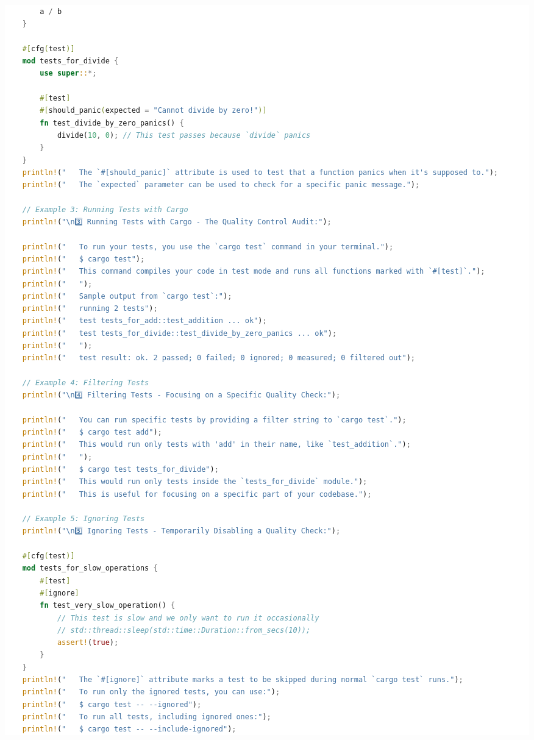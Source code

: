 ```rust
        a / b
    }

    #[cfg(test)]
    mod tests_for_divide {
        use super::*;

        #[test]
        #[should_panic(expected = "Cannot divide by zero!")]
        fn test_divide_by_zero_panics() {
            divide(10, 0); // This test passes because `divide` panics
        }
    }
    println!("   The `#[should_panic]` attribute is used to test that a function panics when it's supposed to.");
    println!("   The `expected` parameter can be used to check for a specific panic message.");

    // Example 3: Running Tests with Cargo
    println!("\n3️⃣ Running Tests with Cargo - The Quality Control Audit:");

    println!("   To run your tests, you use the `cargo test` command in your terminal.");
    println!("   $ cargo test");
    println!("   This command compiles your code in test mode and runs all functions marked with `#[test]`.");
    println!("   ");
    println!("   Sample output from `cargo test`:");
    println!("   running 2 tests");
    println!("   test tests_for_add::test_addition ... ok");
    println!("   test tests_for_divide::test_divide_by_zero_panics ... ok");
    println!("   ");
    println!("   test result: ok. 2 passed; 0 failed; 0 ignored; 0 measured; 0 filtered out");

    // Example 4: Filtering Tests
    println!("\n4️⃣ Filtering Tests - Focusing on a Specific Quality Check:");

    println!("   You can run specific tests by providing a filter string to `cargo test`.");
    println!("   $ cargo test add");
    println!("   This would run only tests with 'add' in their name, like `test_addition`.");
    println!("   ");
    println!("   $ cargo test tests_for_divide");
    println!("   This would run only tests inside the `tests_for_divide` module.");
    println!("   This is useful for focusing on a specific part of your codebase.");

    // Example 5: Ignoring Tests
    println!("\n5️⃣ Ignoring Tests - Temporarily Disabling a Quality Check:");

    #[cfg(test)]
    mod tests_for_slow_operations {
        #[test]
        #[ignore]
        fn test_very_slow_operation() {
            // This test is slow and we only want to run it occasionally
            // std::thread::sleep(std::time::Duration::from_secs(10));
            assert!(true);
        }
    }
    println!("   The `#[ignore]` attribute marks a test to be skipped during normal `cargo test` runs.");
    println!("   To run only the ignored tests, you can use:");
    println!("   $ cargo test -- --ignored");
    println!("   To run all tests, including ignored ones:");
    println!("   $ cargo test -- --include-ignored");

```